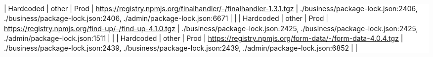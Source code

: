 | Hardcoded | other | Prod | https://registry.npmjs.org/finalhandler/-/finalhandler-1.3.1.tgz | ./business/package-lock.json:2406, ./business/package-lock.json:2406, ./admin/package-lock.json:6671 |  |
| Hardcoded | other | Prod | https://registry.npmjs.org/find-up/-/find-up-4.1.0.tgz | ./business/package-lock.json:2425, ./business/package-lock.json:2425, ./admin/package-lock.json:1511 |  |
| Hardcoded | other | Prod | https://registry.npmjs.org/form-data/-/form-data-4.0.4.tgz | ./business/package-lock.json:2439, ./business/package-lock.json:2439, ./admin/package-lock.json:6852 |  |
